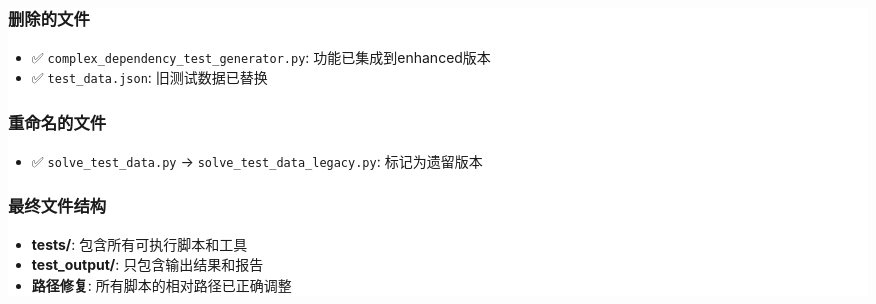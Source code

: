 ### 删除的文件
- ✅ `complex_dependency_test_generator.py`: 功能已集成到enhanced版本
- ✅ `test_data.json`: 旧测试数据已替换

### 重命名的文件
- ✅ `solve_test_data.py` → `solve_test_data_legacy.py`: 标记为遗留版本

### 最终文件结构
- **tests/**: 包含所有可执行脚本和工具
- **test_output/**: 只包含输出结果和报告
- **路径修复**: 所有脚本的相对路径已正确调整
